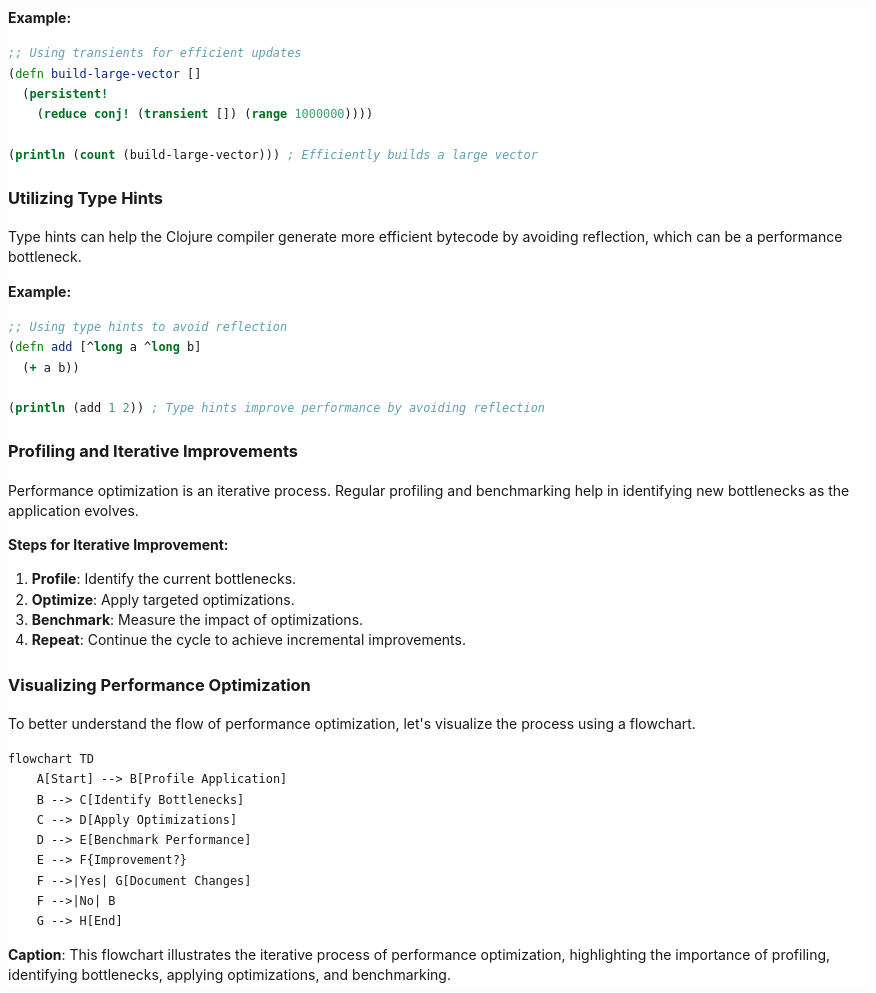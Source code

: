 **Example:**

```clojure
;; Using transients for efficient updates
(defn build-large-vector []
  (persistent!
    (reduce conj! (transient []) (range 1000000))))

(println (count (build-large-vector))) ; Efficiently builds a large vector
```

### Utilizing Type Hints

Type hints can help the Clojure compiler generate more efficient bytecode by avoiding reflection, which can be a performance bottleneck.

**Example:**

```clojure
;; Using type hints to avoid reflection
(defn add [^long a ^long b]
  (+ a b))

(println (add 1 2)) ; Type hints improve performance by avoiding reflection
```

### Profiling and Iterative Improvements

Performance optimization is an iterative process. Regular profiling and benchmarking help in identifying new bottlenecks as the application evolves.

**Steps for Iterative Improvement:**

1. **Profile**: Identify the current bottlenecks.
2. **Optimize**: Apply targeted optimizations.
3. **Benchmark**: Measure the impact of optimizations.
4. **Repeat**: Continue the cycle to achieve incremental improvements.

### Visualizing Performance Optimization

To better understand the flow of performance optimization, let's visualize the process using a flowchart.

```mermaid
flowchart TD
    A[Start] --> B[Profile Application]
    B --> C[Identify Bottlenecks]
    C --> D[Apply Optimizations]
    D --> E[Benchmark Performance]
    E --> F{Improvement?}
    F -->|Yes| G[Document Changes]
    F -->|No| B
    G --> H[End]
```

**Caption**: This flowchart illustrates the iterative process of performance optimization, highlighting the importance of profiling, identifying bottlenecks, applying optimizations, and benchmarking.
